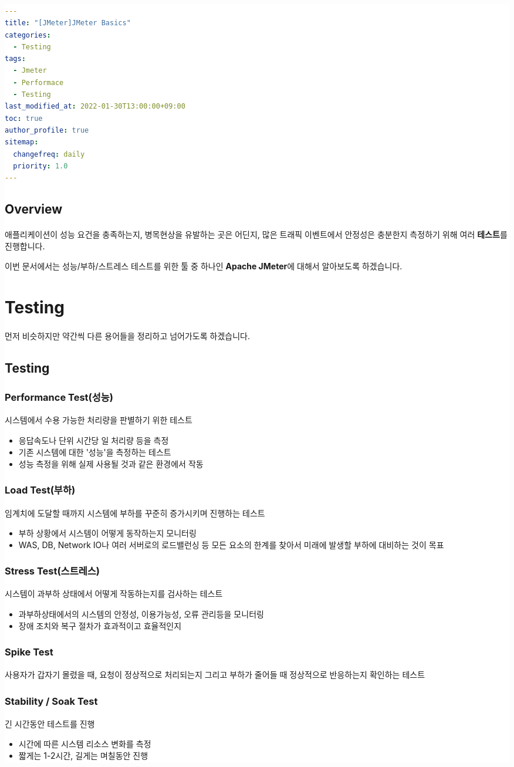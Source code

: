 ```yaml
---
title: "[JMeter]JMeter Basics"
categories:
  - Testing
tags:
  - Jmeter
  - Performace
  - Testing
last_modified_at: 2022-01-30T13:00:00+09:00
toc: true
author_profile: true
sitemap:
  changefreq: daily
  priority: 1.0
---
```


## Overview
애플리케이션이 성능 요건을 충족하는지, 병목현상을 유발하는 곳은 어딘지, 많은 트래픽 이벤트에서 안정성은 충분한지 측정하기 위해 여러 **테스트**를 진행합니다.  

이번 문서에서는 성능/부하/스트레스 테스트를 위한 툴 중 하나인 **Apache JMeter**에 대해서 알아보도록 하겠습니다.  

# Testing
먼저 비슷하지만 약간씩 다른 용어들을 정리하고 넘어가도록 하겠습니다.  
## Testing
### Performance Test(성능)
시스템에서 수용 가능한 처리량을 판별하기 위한 테스트   

- 응답속도나 단위 시간당 일 처리량 등을 측정
- 기존 시스템에 대한 '성능'을 측정하는 테스트  
- 성능 측정을 위해 실제 사용될 것과 같은 환경에서 작동  

### Load Test(부하)  
임계치에 도달할 때까지 시스템에 부하를 꾸준히 증가시키며 진행하는 테스트   

- 부하 상황에서 시스템이 어떻게 동작하는지 모니터링  
- WAS, DB, Network IO나 여러 서버로의 로드밸런싱 등 모든 요소의 한계를 찾아서 미래에 발생할 부하에 대비하는 것이 목표  

### Stress Test(스트레스)  
시스템이 과부하 상태에서 어떻게 작동하는지를 검사하는 테스트   
- 과부하상태에서의 시스템의 안정성, 이용가능성, 오류 관리등을 모니터링  
- 장애 조치와 복구 절차가 효과적이고 효율적인지   

### Spike Test 
사용자가 갑자기 몰렸을 때, 요청이 정상적으로 처리되는지 그리고 부하가 줄어들 때 정상적으로 반응하는지 확인하는 테스트   

### Stability / Soak Test
긴 시간동안 테스트를 진행
- 시간에 따른 시스템 리소스 변화를 측정
- 짧게는 1-2시간, 길게는 며칠동안 진행  
